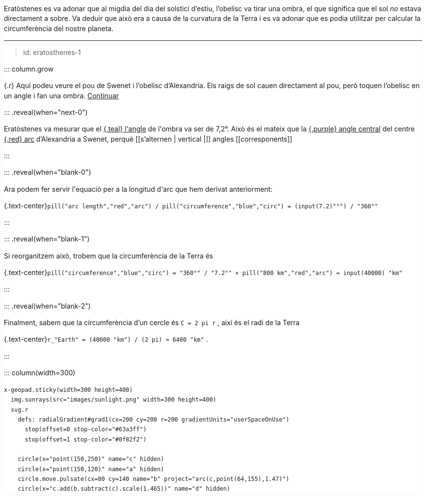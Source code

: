  Eratòstenes es va adonar que al migdia del dia del solstici d’estiu, l’obelisc va tirar una ombra, el que significa que el sol _no_ estava directament a sobre. Va deduir que això era a causa de la curvatura de la Terra i es va adonar que es podia utilitzar per calcular la circumferència del nostre planeta. 

---
> id: eratosthenes-1

::: column.grow

{.r} Aquí podeu veure el pou de Swenet i l’obelisc d’Alexandria. Els raigs de sol cauen directament al pou, però toquen l’obelisc en un angle i fan una ombra. [Continuar](btn:next) 

::: .reveal(when="next-0")

 Eratòstenes va mesurar que el [{.teal} l'angle](pill:angle1) de l'ombra va ser de 7,2°. Això és el mateix que la [{.purple} angle central](pill:angle2) del centre [{.red} arc](pill:arc) d’Alexandria a Swenet, perquè [[s’alternen | vertical |]] angles [[corresponents]] 

:::

::: .reveal(when="blank-0")

 Ara podem fer servir l'equació per a la longitud d'arc que hem derivat anteriorment: 

{.text-center}`pill("arc length","red","arc") / pill("circumference","blue","circ") = (input(7.2)"°") / "360°"`

:::

::: .reveal(when="blank-1")

 Si reorganitzem això, trobem que la circumferència de la Terra és 

{.text-center}`pill("circumference","blue","circ") = "360°" / "7.2°" × pill("800 km","red","arc") = input(40000) "km"`

:::

::: .reveal(when="blank-2")

 Finalment, sabem que la circumferència d’un cercle és `C = 2 pi r` , així és el radi de la Terra 

{.text-center}`r_"Earth" = (40000 "km") / (2 pi) ≈ 6400 "km"` . 

:::

::: column(width=300)

    x-geopad.sticky(width=300 height=400)
      img.sunrays(src="images/sunlight.png" width=300 height=400)
      svg.r
        defs: radialGradient#grad1(cx=200 cy=200 r=200 gradientUnits="userSpaceOnUse")
          stop(offset=0 stop-color="#63a3ff")
          stop(offset=1 stop-color="#0f82f2")
    
        circle(x="point(150,250)" name="c" hidden)
        circle(x="point(150,120)" name="a" hidden)
        circle.move.pulsate(cx=80 cy=140 name="b" project="arc(c,point(64,155),1.47)")
        circle(x="c.add(b.subtract(c).scale(1.465))" name="d" hidden)
    